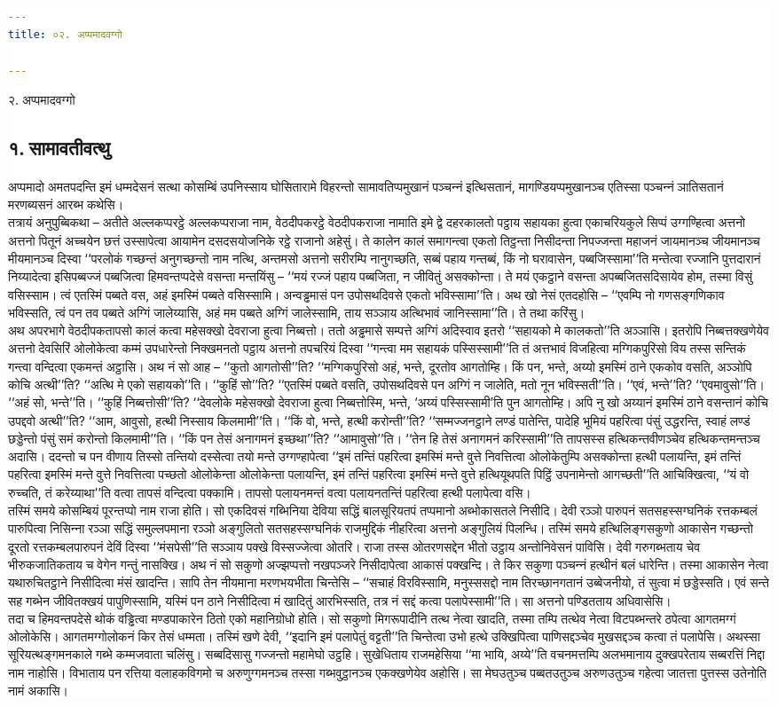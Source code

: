 ```yaml
---
title: ०२. अप्पमादवग्गो

---
```

२. अप्पमादवग्गो  


## १. सामावतीवत्थु

अप्पमादो अमतपदन्ति इमं धम्मदेसनं सत्था कोसम्बिं उपनिस्साय घोसितारामे विहरन्तो सामावतिप्पमुखानं पञ्‍चन्‍नं इत्थिसतानं, मागण्डियप्पमुखानञ्‍च एतिस्सा पञ्‍चन्‍नं ञातिसतानं मरणब्यसनं आरब्भ कथेसि।  
तत्रायं अनुपुब्बिकथा – अतीते अल्‍लकप्परट्ठे अल्‍लकप्पराजा नाम, वेठदीपकरट्ठे वेठदीपकराजा नामाति इमे द्वे दहरकालतो पट्ठाय सहायका हुत्वा एकाचरियकुले सिप्पं उग्गण्हित्वा अत्तनो अत्तनो पितूनं अच्‍चयेन छत्तं उस्सापेत्वा आयामेन दसदसयोजनिके रट्ठे राजानो अहेसुं। ते कालेन कालं समागन्त्वा एकतो तिट्ठन्ता निसीदन्ता निपज्‍जन्ता महाजनं जायमानञ्‍च जीयमानञ्‍च मीयमानञ्‍च दिस्वा ‘‘परलोकं गच्छन्तं अनुगच्छन्तो नाम नत्थि, अन्तमसो अत्तनो सरीरम्पि नानुगच्छति, सब्बं पहाय गन्तब्बं, किं नो घरावासेन, पब्बजिस्सामा’’ति मन्तेत्वा रज्‍जानि पुत्तदारानं निय्यादेत्वा इसिपब्बज्‍जं पब्बजित्वा हिमवन्तप्पदेसे वसन्ता मन्तयिंसु – ‘‘मयं रज्‍जं पहाय पब्बजिता, न जीवितुं असक्‍कोन्ता। ते मयं एकट्ठाने वसन्ता अपब्बजितसदिसायेव होम, तस्मा विसुं वसिस्साम। त्वं एतस्मिं पब्बते वस, अहं इमस्मिं पब्बते वसिस्सामि। अन्वड्ढमासं पन उपोसथदिवसे एकतो भविस्सामा’’ति। अथ खो नेसं एतदहोसि – ‘‘एवम्पि नो गणसङ्गणिकाव भविस्सति, त्वं पन तव पब्बते अग्गिं जालेय्यासि, अहं मम पब्बते अग्गिं जालेस्सामि, ताय सञ्‍ञाय अत्थिभावं जानिस्सामा’’ति। ते तथा करिंसु।  
अथ अपरभागे वेठदीपकतापसो कालं कत्वा महेसक्खो देवराजा हुत्वा निब्बत्तो। ततो अड्ढमासे सम्पत्ते अग्गिं अदिस्वाव इतरो ‘‘सहायको मे कालकतो’’ति अञ्‍ञासि। इतरोपि निब्बत्तक्खणेयेव अत्तनो देवसिरिं ओलोकेत्वा कम्मं उपधारेन्तो निक्खमनतो पट्ठाय अत्तनो तपचरियं दिस्वा ‘‘गन्त्वा मम सहायकं पस्सिस्सामी’’ति तं अत्तभावं विजहित्वा मग्गिकपुरिसो विय तस्स सन्तिकं गन्त्वा वन्दित्वा एकमन्तं अट्ठासि। अथ नं सो आह – ‘‘कुतो आगतोसी’’ति? ‘‘मग्गिकपुरिसो अहं, भन्ते, दूरतोव आगतोम्हि। किं पन, भन्ते, अय्यो इमस्मिं ठाने एककोव वसति, अञ्‍ञोपि कोचि अत्थी’’ति? ‘‘अत्थि मे एको सहायको’’ति। ‘‘कुहिं सो’’ति? ‘‘एतस्मिं पब्बते वसति, उपोसथदिवसे पन अग्गिं न जालेति, मतो नून भविस्सती’’ति। ‘‘एवं, भन्ते’’ति? ‘‘एवमावुसो’’ति। ‘‘अहं सो, भन्ते’’ति। ‘‘कुहिं निब्बत्तोसी’’ति? ‘‘देवलोके महेसक्खो देवराजा हुत्वा निब्बत्तोस्मि, भन्ते, ‘अय्यं पस्सिस्सामी’ति पुन आगतोम्हि। अपि नु खो अय्यानं इमस्मिं ठाने वसन्तानं कोचि उपद्दवो अत्थी’’ति? ‘‘आम, आवुसो, हत्थी निस्साय किलमामी’’ति। ‘‘किं वो, भन्ते, हत्थी करोन्ती’’ति? ‘‘सम्मज्‍जनट्ठाने लण्डं पातेन्ति, पादेहि भूमियं पहरित्वा पंसुं उद्धरन्ति, स्वाहं लण्डं छड्डेन्तो पंसुं समं करोन्तो किलमामी’’ति। ‘‘किं पन तेसं अनागमनं इच्छथा’’ति? ‘‘आमावुसो’’ति। ‘‘तेन हि तेसं अनागमनं करिस्सामी’’ति तापसस्स हत्थिकन्तवीणञ्‍चेव हत्थिकन्तमन्तञ्‍च अदासि। ददन्तो च पन वीणाय तिस्सो तन्तियो दस्सेत्वा तयो मन्ते उग्गण्हापेत्वा ‘‘इमं तन्तिं पहरित्वा इमस्मिं मन्ते वुत्ते निवत्तित्वा ओलोकेतुम्पि असक्‍कोन्ता हत्थी पलायन्ति, इमं तन्तिं पहरित्वा इमस्मिं मन्ते वुत्ते निवत्तित्वा पच्छतो ओलोकेन्ता ओलोकेन्ता पलायन्ति, इमं तन्तिं पहरित्वा इमस्मिं मन्ते वुत्ते हत्थियूथपति पिट्ठिं उपनामेन्तो आगच्छती’’ति आचिक्खित्वा, ‘‘यं वो रुच्‍चति, तं करेय्याथा’’ति वत्वा तापसं वन्दित्वा पक्‍कामि। तापसो पलायनमन्तं वत्वा पलायनतन्तिं पहरित्वा हत्थी पलापेत्वा वसि।  
तस्मिं समये कोसम्बियं पूरन्तप्पो नाम राजा होति। सो एकदिवसं गब्भिनिया देविया सद्धिं बालसूरियतपं तप्पमानो अब्भोकासतले निसीदि। देवी रञ्‍ञो पारुपनं सतसहस्सग्घनिकं रत्तकम्बलं पारुपित्वा निसिन्‍ना रञ्‍ञा सद्धिं समुल्‍लपमाना रञ्‍ञो अङ्गुलितो सतसहस्सग्घनिकं राजमुद्दिकं नीहरित्वा अत्तनो अङ्गुलियं पिलन्धि। तस्मिं समये हत्थिलिङ्गसकुणो आकासेन गच्छन्तो दूरतो रत्तकम्बलपारुपनं देविं दिस्वा ‘‘मंसपेसी’’ति सञ्‍ञाय पक्खे विस्सज्‍जेत्वा ओतरि। राजा तस्स ओतरणसद्देन भीतो उट्ठाय अन्तोनिवेसनं पाविसि। देवी गरुगब्भताय चेव भीरुकजातिकताय च वेगेन गन्तुं नासक्खि। अथ नं सो सकुणो अज्झप्पत्तो नखपञ्‍जरे निसीदापेत्वा आकासं पक्खन्दि। ते किर सकुणा पञ्‍चन्‍नं हत्थीनं बलं धारेन्ति। तस्मा आकासेन नेत्वा यथारुचितट्ठाने निसीदित्वा मंसं खादन्ति। सापि तेन नीयमाना मरणभयभीता चिन्तेसि – ‘‘सचाहं विरविस्सामि, मनुस्ससद्दो नाम तिरच्छानगतानं उब्बेजनीयो, तं सुत्वा मं छड्डेस्सति। एवं सन्ते सह गब्भेन जीवितक्खयं पापुणिस्सामि, यस्मिं पन ठाने निसीदित्वा मं खादितुं आरभिस्सति, तत्र नं सद्दं कत्वा पलापेस्सामी’’ति। सा अत्तनो पण्डितताय अधिवासेसि।  
तदा च हिमवन्तपदेसे थोकं वड्ढित्वा मण्डपाकारेन ठितो एको महानिग्रोधो होति। सो सकुणो मिगरूपादीनि तत्थ नेत्वा खादति, तस्मा तम्पि तत्थेव नेत्वा विटपब्भन्तरे ठपेत्वा आगतमग्गं ओलोकेसि। आगतमग्गोलोकनं किर तेसं धम्मता। तस्मिं खणे देवी, ‘‘इदानि इमं पलापेतुं वट्टती’’ति चिन्तेत्वा उभो हत्थे उक्खिपित्वा पाणिसद्दञ्‍चेव मुखसद्दञ्‍च कत्वा तं पलापेसि। अथस्सा सूरियत्थङ्गमनकाले गब्भे कम्मजवाता चलिंसु। सब्बदिसासु गज्‍जन्तो महामेघो उट्ठहि। सुखेधिताय राजमहेसिया ‘‘मा भायि, अय्ये’’ति वचनमत्तम्पि अलभमानाय दुक्खपरेताय सब्बरत्तिं निद्दा नाम नाहोसि। विभाताय पन रत्तिया वलाहकविगमो च अरुणुग्गमनञ्‍च तस्सा गब्भवुट्ठानञ्‍च एकक्खणेयेव अहोसि। सा मेघउतुञ्‍च पब्बतउतुञ्‍च अरुणउतुञ्‍च गहेत्वा जातत्ता पुत्तस्स उतेनोति नामं अकासि।  
